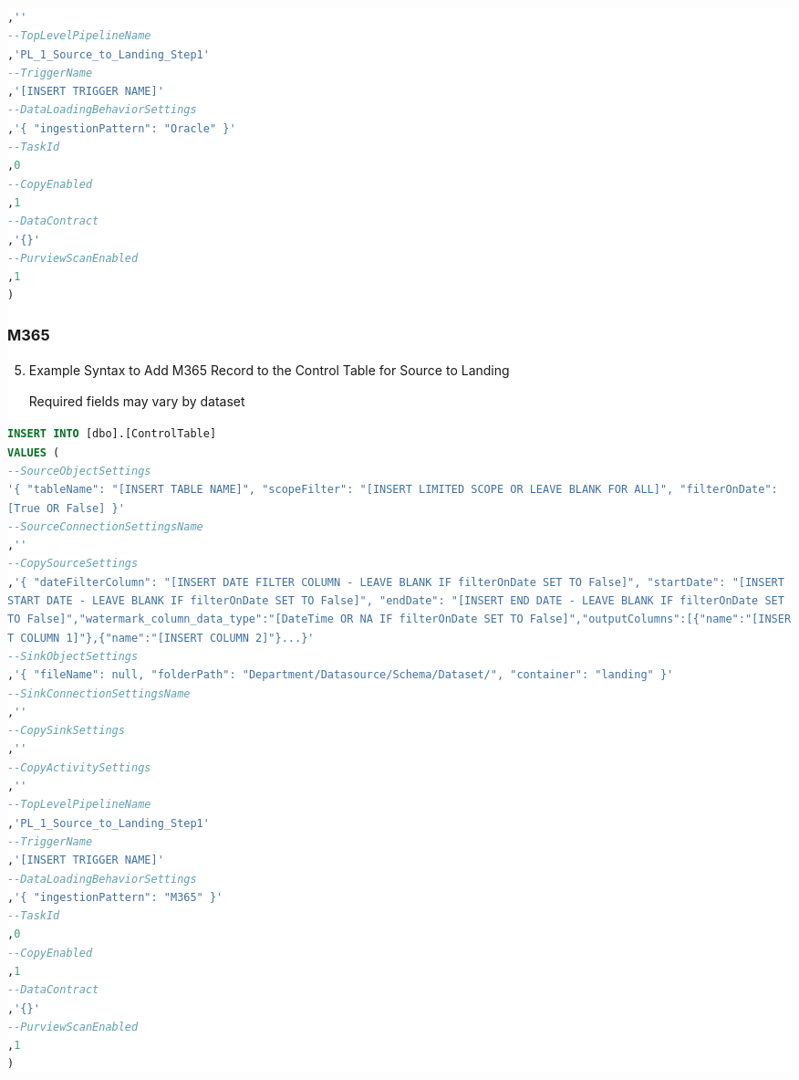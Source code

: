 ```sql
,''
--TopLevelPipelineName
,'PL_1_Source_to_Landing_Step1'
--TriggerName
,'[INSERT TRIGGER NAME]'
--DataLoadingBehaviorSettings
,'{ "ingestionPattern": "Oracle" }'
--TaskId
,0
--CopyEnabled
,1
--DataContract
,'{}'
--PurviewScanEnabled
,1
)
```

### M365

5. Example Syntax to Add M365 Record to the Control Table for Source to Landing

    Required fields may vary by dataset
    
```sql
INSERT INTO [dbo].[ControlTable]
VALUES (
--SourceObjectSettings
'{ "tableName": "[INSERT TABLE NAME]", "scopeFilter": "[INSERT LIMITED SCOPE OR LEAVE BLANK FOR ALL]", "filterOnDate": [True OR False] }'
--SourceConnectionSettingsName
,''
--CopySourceSettings
,'{ "dateFilterColumn": "[INSERT DATE FILTER COLUMN - LEAVE BLANK IF filterOnDate SET TO False]", "startDate": "[INSERT START DATE - LEAVE BLANK IF filterOnDate SET TO False]", "endDate": "[INSERT END DATE - LEAVE BLANK IF filterOnDate SET TO False]","watermark_column_data_type":"[DateTime OR NA IF filterOnDate SET TO False]","outputColumns":[{"name":"[INSERT COLUMN 1]"},{"name":"[INSERT COLUMN 2]"}...}'
--SinkObjectSettings
,'{ "fileName": null, "folderPath": "Department/Datasource/Schema/Dataset/", "container": "landing" }'
--SinkConnectionSettingsName
,''
--CopySinkSettings
,''
--CopyActivitySettings
,''
--TopLevelPipelineName
,'PL_1_Source_to_Landing_Step1'
--TriggerName
,'[INSERT TRIGGER NAME]'
--DataLoadingBehaviorSettings
,'{ "ingestionPattern": "M365" }'
--TaskId
,0
--CopyEnabled
,1
--DataContract
,'{}'
--PurviewScanEnabled
,1
)
```
